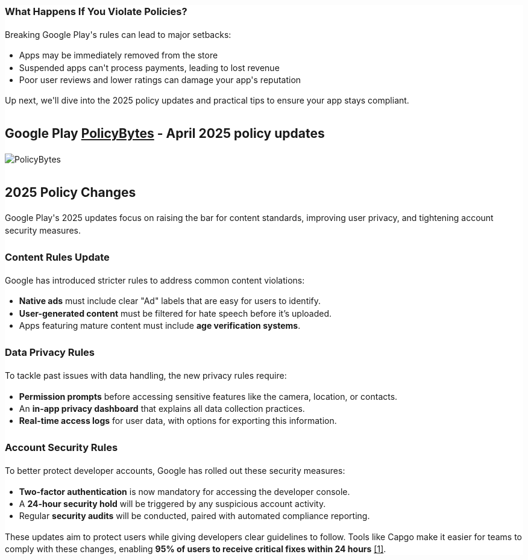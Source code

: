 ### What Happens If You Violate Policies?

Breaking Google Play's rules can lead to major setbacks:

-   Apps may be immediately removed from the store
-   Suspended apps can't process payments, leading to lost revenue
-   Poor user reviews and lower ratings can damage your app's reputation

Up next, we'll dive into the 2025 policy updates and practical tips to ensure your app stays compliant.

## Google Play [PolicyBytes](https://play.google/developer-content-policy/) - April 2025 policy updates

![PolicyBytes](https://assets.seobotai.com/capgo.app/6806fd96e572faef8699cea8/81241892df8a0b3e1d59d8ca79389c8a.jpg)

<iframe src="https://www.youtube.com/embed/74kce4nodWk" aria-label="YouTube video player" frameborder="0" allow="accelerometer; autoplay; clipboard-write; encrypted-media; gyroscope; picture-in-picture; web-share" referrerpolicy="strict-origin-when-cross-origin" style="width: 100%; height: 500px;" allowfullscreen></iframe>

## 2025 Policy Changes

Google Play's 2025 updates focus on raising the bar for content standards, improving user privacy, and tightening account security measures.

### Content Rules Update

Google has introduced stricter rules to address common content violations:

-   **Native ads** must include clear "Ad" labels that are easy for users to identify.
-   **User-generated content** must be filtered for hate speech before it’s uploaded.
-   Apps featuring mature content must include **age verification systems**.

### Data Privacy Rules

To tackle past issues with data handling, the new privacy rules require:

-   **Permission prompts** before accessing sensitive features like the camera, location, or contacts.
-   An **in-app privacy dashboard** that explains all data collection practices.
-   **Real-time access logs** for user data, with options for exporting this information.

### Account Security Rules

To better protect developer accounts, Google has rolled out these security measures:

-   **Two-factor authentication** is now mandatory for accessing the developer console.
-   A **24-hour security hold** will be triggered by any suspicious account activity.
-   Regular **security audits** will be conducted, paired with automated compliance reporting.

These updates aim to protect users while giving developers clear guidelines to follow. Tools like Capgo make it easier for teams to comply with these changes, enabling **95% of users to receive critical fixes within 24 hours** [\[1\]](https://capgo.app/).
